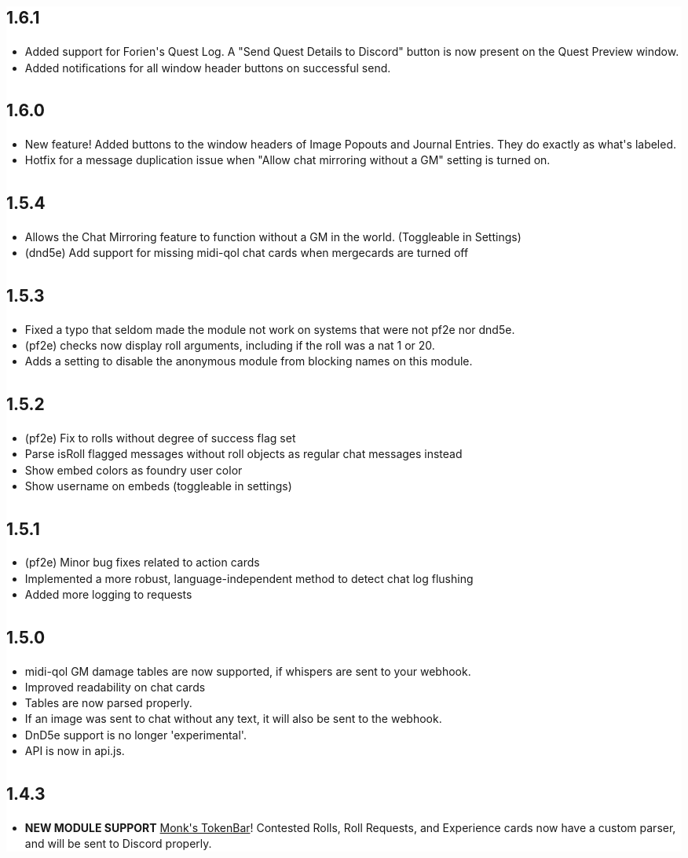 ## 1.6.1

- Added support for Forien's Quest Log. A "Send Quest Details to Discord" button is now present on the Quest Preview window.
- Added notifications for all window header buttons on successful send.

## 1.6.0

- New feature! Added buttons to the window headers of Image Popouts and Journal Entries. They do exactly as what's labeled.
- Hotfix for a message duplication issue when "Allow chat mirroring without a GM" setting is turned on.

## 1.5.4

- Allows the Chat Mirroring feature to function without a GM in the world. (Toggleable in Settings)
- (dnd5e) Add support for missing midi-qol chat cards when mergecards are turned off

## 1.5.3

- Fixed a typo that seldom made the module not work on systems that were not pf2e nor dnd5e.
- (pf2e) checks now display roll arguments, including if the roll was a nat 1 or 20.
- Adds a setting to disable the anonymous module from blocking names on this module.

## 1.5.2

- (pf2e) Fix to rolls without degree of success flag set
- Parse isRoll flagged messages without roll objects as regular chat messages instead
- Show embed colors as foundry user color
- Show username on embeds (toggleable in settings)

## 1.5.1

- (pf2e) Minor bug fixes related to action cards
- Implemented a more robust, language-independent method to detect chat log flushing
- Added more logging to requests

## 1.5.0

- midi-qol GM damage tables are now supported, if whispers are sent to your webhook.
- Improved readability on chat cards
- Tables are now parsed properly.
- If an image was sent to chat without any text, it will also be sent to the webhook.
- DnD5e support is no longer 'experimental'.
- API is now in api.js.

## 1.4.3

- **NEW MODULE SUPPORT** [Monk's TokenBar](https://foundryvtt.com/packages/monks-tokenbar)! Contested Rolls, Roll Requests, and Experience cards now have a custom parser, and will be sent to Discord properly.
